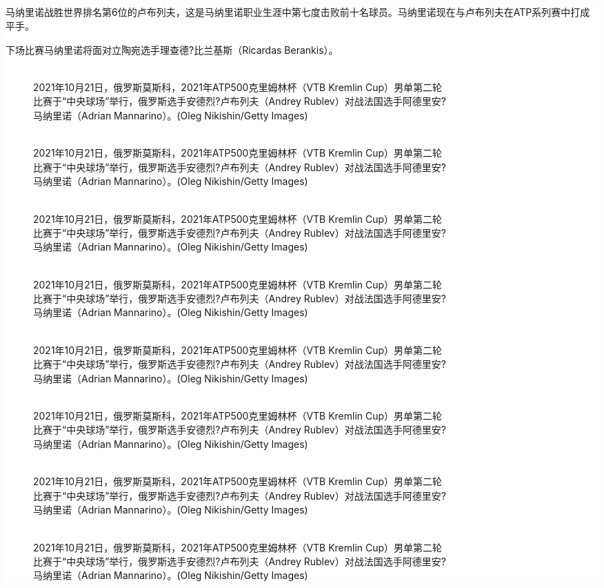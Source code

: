 <p>马纳里诺战胜世界排名第6位的<ahref="https://github.com/eftthm300/djy/blob/master/gb/tag/%E5%8D%A2%E5%B8%83%E5%88%97%E5%A4%AB.md#1">卢布列夫</a>，这是马纳里诺职业生涯中第七度击败前十名球员。马纳里诺现在与卢布列夫在ATP系列赛中打成平手。</p>
<p>下场比赛马纳里诺将面对立陶宛选手理查德?比兰基斯（Ricardas Berankis）。</p>
<figure id="attachment_13322731" aria-describedby="caption-attachment-13322731" style="width: 600px" class="wp-caption aligncenter"><a target="_blank" href="https://i.epochtimes.com/assets/uploads/2021/10/id13322731-GettyImages-1236024194.jpg"><img class="size-large wp-image-13322731" src="https://i.epochtimes.com/assets/uploads/2021/10/id13322731-GettyImages-1236024194-600x434.jpg" alt="" width="600" b="434" /></a><figcaption id="caption-attachment-13322731" class="wp-caption-text">2021年10月21日，俄罗斯莫斯科，2021年ATP500<ahref="https://github.com/eftthm300/djy/blob/master/gb/tag/%E5%85%8B%E9%87%8C%E5%A7%86%E6%9E%97%E6%9D%AF.md#1">克里姆林杯</a>（VTB Kremlin Cup）<ahref="https://github.com/eftthm300/djy/blob/master/gb/tag/%E7%94%B7%E5%8D%95.md#1">男单</a><ahref="https://github.com/eftthm300/djy/blob/master/gb/tag/%E7%AC%AC%E4%BA%8C%E8%BD%AE.md#1">第二轮</a>比赛于“中央球场”举行，俄罗斯选手安德烈?卢布列夫（Andrey Rublev）对战法国选手阿德里安?马纳里诺（Adrian Mannarino）。(Oleg Nikishin/Getty Images)</figcaption></figure>
<figure id="attachment_13322732" aria-describedby="caption-attachment-13322732" style="width: 600px" class="wp-caption aligncenter"><a target="_blank" href="https://i.epochtimes.com/assets/uploads/2021/10/id13322732-GettyImages-1236024204.jpg"><img class="size-large wp-image-13322732" src="https://i.epochtimes.com/assets/uploads/2021/10/id13322732-GettyImages-1236024204-600x472.jpg" alt="" width="600" b="472" /></a><figcaption id="caption-attachment-13322732" class="wp-caption-text">2021年10月21日，俄罗斯莫斯科，2021年ATP500克里姆林杯（VTB Kremlin Cup）男单第二轮比赛于“中央球场”举行，俄罗斯选手安德烈?卢布列夫（Andrey Rublev）对战法国选手阿德里安?马纳里诺（Adrian Mannarino）。(Oleg Nikishin/Getty Images)</figcaption></figure>
<figure id="attachment_13322734" aria-describedby="caption-attachment-13322734" style="width: 600px" class="wp-caption aligncenter"><a target="_blank" href="https://i.epochtimes.com/assets/uploads/2021/10/id13322734-GettyImages-1236024319.jpg"><img class="size-large wp-image-13322734" src="https://i.epochtimes.com/assets/uploads/2021/10/id13322734-GettyImages-1236024319-600x454.jpg" alt="" width="600" b="454" /></a><figcaption id="caption-attachment-13322734" class="wp-caption-text">2021年10月21日，俄罗斯莫斯科，2021年ATP500克里姆林杯（VTB Kremlin Cup）男单第二轮比赛于“中央球场”举行，俄罗斯选手安德烈?卢布列夫（Andrey Rublev）对战法国选手阿德里安?马纳里诺（Adrian Mannarino）。(Oleg Nikishin/Getty Images)</figcaption></figure>
<figure id="attachment_13322735" aria-describedby="caption-attachment-13322735" style="width: 600px" class="wp-caption aligncenter"><a target="_blank" href="https://i.epochtimes.com/assets/uploads/2021/10/id13322735-GettyImages-1236024331.jpg"><img class="size-large wp-image-13322735" src="https://i.epochtimes.com/assets/uploads/2021/10/id13322735-GettyImages-1236024331-600x531.jpg" alt="" width="600" b="531" /></a><figcaption id="caption-attachment-13322735" class="wp-caption-text">2021年10月21日，俄罗斯莫斯科，2021年ATP500克里姆林杯（VTB Kremlin Cup）男单第二轮比赛于“中央球场”举行，俄罗斯选手安德烈?卢布列夫（Andrey Rublev）对战法国选手阿德里安?马纳里诺（Adrian Mannarino）。(Oleg Nikishin/Getty Images)</figcaption></figure>
<figure id="attachment_13322736" aria-describedby="caption-attachment-13322736" style="width: 600px" class="wp-caption aligncenter"><a target="_blank" href="https://i.epochtimes.com/assets/uploads/2021/10/id13322736-GettyImages-1236024342.jpg"><img class="size-large wp-image-13322736" src="https://i.epochtimes.com/assets/uploads/2021/10/id13322736-GettyImages-1236024342-600x426.jpg" alt="" width="600" b="426" /></a><figcaption id="caption-attachment-13322736" class="wp-caption-text">2021年10月21日，俄罗斯莫斯科，2021年ATP500克里姆林杯（VTB Kremlin Cup）男单第二轮比赛于“中央球场”举行，俄罗斯选手安德烈?卢布列夫（Andrey Rublev）对战法国选手阿德里安?马纳里诺（Adrian Mannarino）。(Oleg Nikishin/Getty Images)</figcaption></figure>
<figure id="attachment_13322738" aria-describedby="caption-attachment-13322738" style="width: 600px" class="wp-caption aligncenter"><a target="_blank" href="https://i.epochtimes.com/assets/uploads/2021/10/id13322738-GettyImages-1236024410.jpg"><img class="size-large wp-image-13322738" src="https://i.epochtimes.com/assets/uploads/2021/10/id13322738-GettyImages-1236024410-600x435.jpg" alt="" width="600" b="435" /></a><figcaption id="caption-attachment-13322738" class="wp-caption-text">2021年10月21日，俄罗斯莫斯科，2021年ATP500克里姆林杯（VTB Kremlin Cup）男单第二轮比赛于“中央球场”举行，俄罗斯选手安德烈?卢布列夫（Andrey Rublev）对战法国选手阿德里安?马纳里诺（Adrian Mannarino）。(Oleg Nikishin/Getty Images)</figcaption></figure>
<figure id="attachment_13322739" aria-describedby="caption-attachment-13322739" style="width: 600px" class="wp-caption aligncenter"><a target="_blank" href="https://i.epochtimes.com/assets/uploads/2021/10/id13322739-GettyImages-1236024415.jpg"><img class="size-large wp-image-13322739" src="https://i.epochtimes.com/assets/uploads/2021/10/id13322739-GettyImages-1236024415-600x425.jpg" alt="" width="600" b="425" /></a><figcaption id="caption-attachment-13322739" class="wp-caption-text">2021年10月21日，俄罗斯莫斯科，2021年ATP500克里姆林杯（VTB Kremlin Cup）男单第二轮比赛于“中央球场”举行，俄罗斯选手安德烈?卢布列夫（Andrey Rublev）对战法国选手阿德里安?马纳里诺（Adrian Mannarino）。(Oleg Nikishin/Getty Images)</figcaption></figure>
<figure id="attachment_13322740" aria-describedby="caption-attachment-13322740" style="width: 600px" class="wp-caption aligncenter"><a target="_blank" href="https://i.epochtimes.com/assets/uploads/2021/10/id13322740-GettyImages-1236024477.jpg"><img class="size-large wp-image-13322740" src="https://i.epochtimes.com/assets/uploads/2021/10/id13322740-GettyImages-1236024477-600x465.jpg" alt="" width="600" b="465" /></a><figcaption id="caption-attachment-13322740" class="wp-caption-text">2021年10月21日，俄罗斯莫斯科，2021年ATP500克里姆林杯（VTB Kremlin Cup）男单第二轮比赛于“中央球场”举行，俄罗斯选手安德烈?卢布列夫（Andrey Rublev）对战法国选手阿德里安?马纳里诺（Adrian Mannarino）。(Oleg Nikishin/Getty Images)</figcaption></figure>
